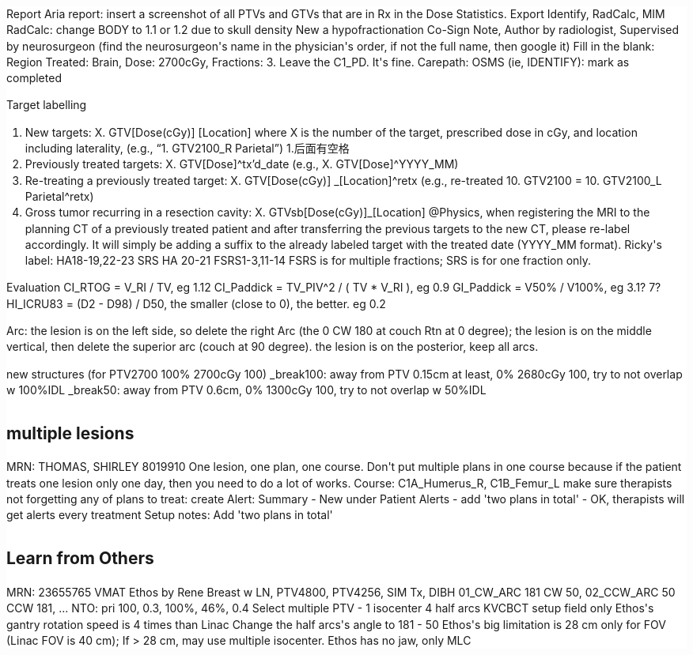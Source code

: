 Report
	Aria report: insert a screenshot of all PTVs and GTVs that are in Rx in the Dose Statistics.
	Export
		Identify, 
		RadCalc,
		MIM
	RadCalc: change BODY to 1.1 or 1.2 due to skull density
	New a hypofractionation Co-Sign Note, Author by radiologist, Supervised by neurosurgeon (find the neurosurgeon's name in the physician's order, if not the full name, then google it)
		Fill in the blank: Region Treated: Brain, Dose: 2700cGy, Fractions: 3. Leave the C1_PD. It's fine.
	Carepath: OSMS (ie, IDENTIFY): mark as completed

Target labelling
1.	New targets: X. GTV[Dose(cGy)] [Location] where X is the number of the target, prescribed dose in cGy, and location including laterality, (e.g., “1. GTV2100_R Parietal”) 1.后面有空格
2.	Previously treated targets: X. GTV[Dose]^tx’d_date (e.g., X. GTV[Dose]^YYYY_MM)
3.	Re-treating a previously treated target: X. GTV[Dose(cGy)] _[Location]^retx (e.g., re-treated 10. GTV2100 = 10. GTV2100_L Parietal^retx)
4.	Gross tumor recurring in a resection cavity:  X. GTVsb[Dose(cGy)]_[Location]
@Physics, when registering the MRI to the planning CT of a previously treated patient and after transferring the previous targets to the new CT, please re-label accordingly. It will simply be adding a suffix to the already labeled target with the treated date (YYYY_MM format). 
Ricky's label:
	HA18-19,22-23
	SRS HA 20-21
	FSRS1-3,11-14
FSRS is for multiple fractions; SRS is for one fraction only.

Evaluation
CI_RTOG = V_RI / TV, eg 1.12
CI_Paddick = TV_PIV^2 / ( TV * V_RI ), eg 0.9
GI_Paddick = V50% / V100%, eg 3.1? 7?
HI_ICRU83 = (D2 - D98) / D50, the smaller (close to 0), the better. eg 0.2

Arc:
the lesion is on the left side, so delete the right Arc (the 0 CW 180 at couch Rtn at 0 degree);
the lesion is on the middle vertical, then delete the superior arc (couch at 90 degree).
the lesion is on the posterior, keep all arcs.

new structures (for PTV2700 100% 2700cGy 100)
_break100: away from PTV 0.15cm at least,	0% 2680cGy 100, try to not overlap w 100%IDL
_break50:  away from PTV 0.6cm,				0% 1300cGy 100, try to not overlap w 50%IDL

## multiple lesions
MRN: THOMAS, SHIRLEY 8019910
One lesion, one plan, one course. Don't put multiple plans in one course because if the patient treats one lesion only one day, then you need to do a lot of works.
Course: C1A_Humerus_R, C1B_Femur_L
make sure therapists not forgetting any of plans to treat:
	create Alert: Summary - New under Patient Alerts - add 'two plans in total' - OK, therapists will get alerts every treatment
	Setup notes: Add 'two plans in total'
## Learn from Others
MRN: 23655765 VMAT Ethos by Rene
Breast w LN, PTV4800, PTV4256, SIM Tx, DIBH
01_CW_ARC 181 CW 50, 02_CCW_ARC 50 CCW 181, ...
NTO: pri 100, 0.3, 100%, 46%, 0.4
Select multiple PTV - 1 isocenter 4 half arcs
KVCBCT setup field only
Ethos's gantry rotation speed is 4 times than Linac
Change the half arcs's angle to 181 - 50
Ethos's big limitation is 28 cm only for FOV (Linac FOV is 40 cm); If > 28 cm, may use multiple isocenter.
Ethos has no jaw, only MLC